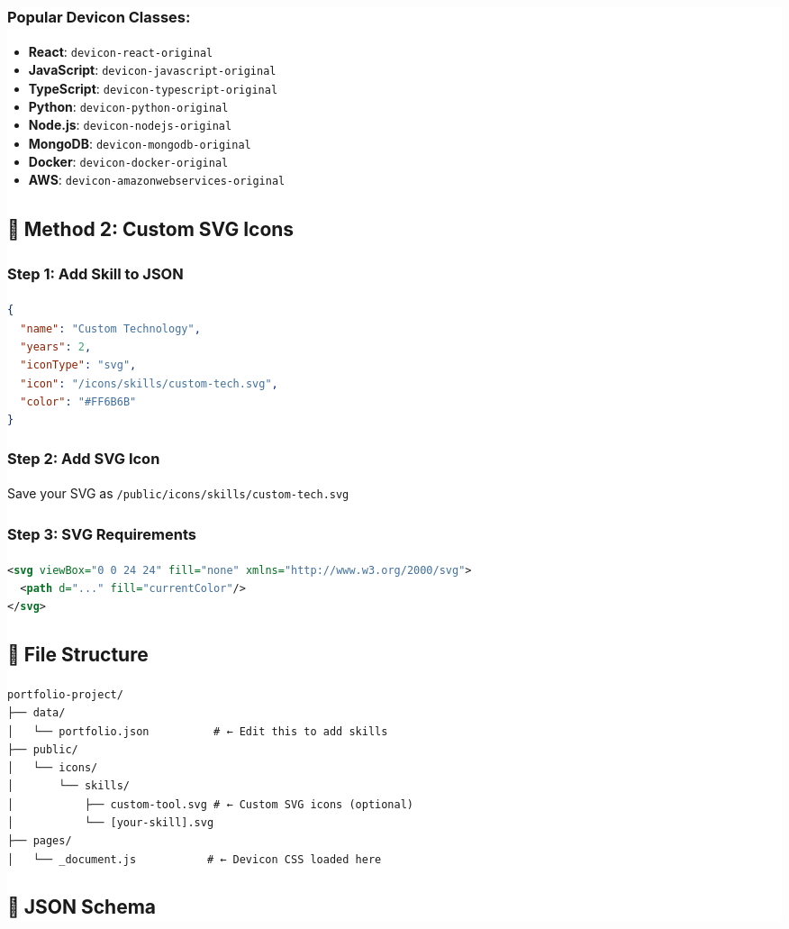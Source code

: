 ### **Popular Devicon Classes:**
- **React**: `devicon-react-original`
- **JavaScript**: `devicon-javascript-original`
- **TypeScript**: `devicon-typescript-original`
- **Python**: `devicon-python-original`
- **Node.js**: `devicon-nodejs-original`
- **MongoDB**: `devicon-mongodb-original`
- **Docker**: `devicon-docker-original`
- **AWS**: `devicon-amazonwebservices-original`

## 🎨 **Method 2: Custom SVG Icons**

### **Step 1: Add Skill to JSON**
```json
{
  "name": "Custom Technology",
  "years": 2,
  "iconType": "svg",
  "icon": "/icons/skills/custom-tech.svg",
  "color": "#FF6B6B"
}
```

### **Step 2: Add SVG Icon**
Save your SVG as `/public/icons/skills/custom-tech.svg`

### **Step 3: SVG Requirements**
```svg
<svg viewBox="0 0 24 24" fill="none" xmlns="http://www.w3.org/2000/svg">
  <path d="..." fill="currentColor"/>
</svg>
```

## 📁 **File Structure**

```
portfolio-project/
├── data/
│   └── portfolio.json          # ← Edit this to add skills
├── public/
│   └── icons/
│       └── skills/
│           ├── custom-tool.svg # ← Custom SVG icons (optional)
│           └── [your-skill].svg
├── pages/
│   └── _document.js           # ← Devicon CSS loaded here
```

## 🎯 **JSON Schema**
